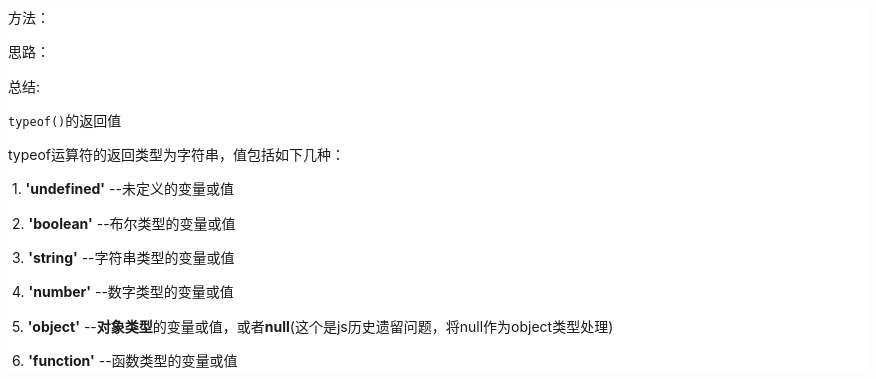 方法：

思路：

总结:

`typeof()`的返回值

  typeof运算符的返回类型为字符串，值包括如下几种：

​    1. **'undefined'**       --未定义的变量或值

​    2. **'boolean'**         --布尔类型的变量或值

​    3. **'string'**           --字符串类型的变量或值

​    4. **'number'**         --数字类型的变量或值

​    5. **'object'**          --**对象类型**的变量或值，或者**null**(这个是js历史遗留问题，将null作为object类型处理)

​    6. **'function'**         --函数类型的变量或值



